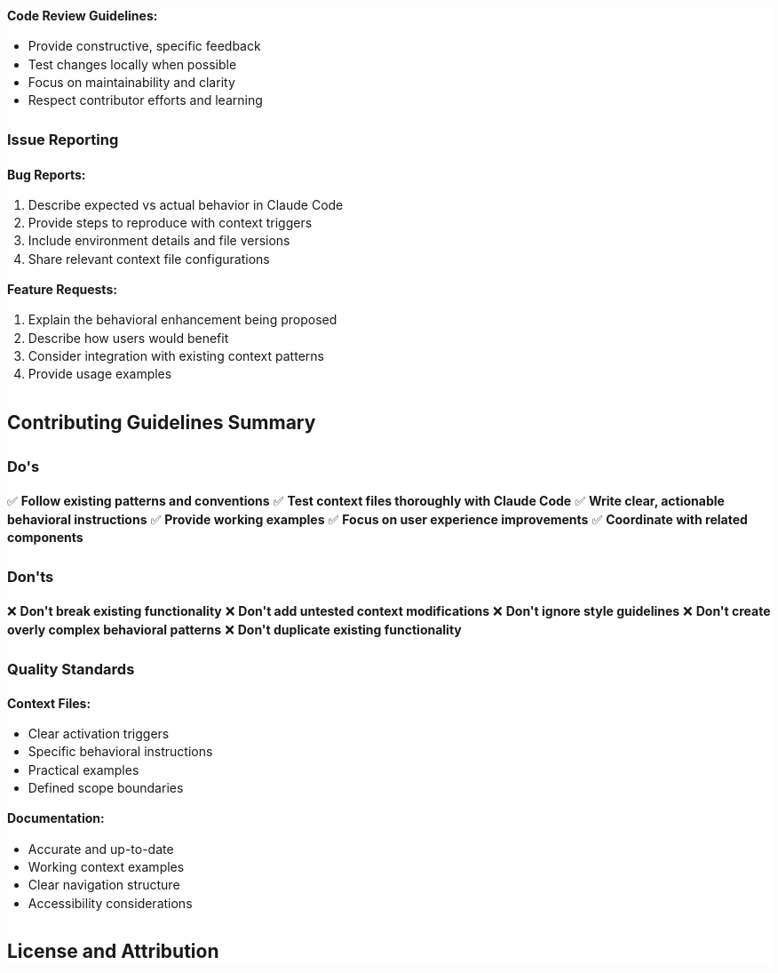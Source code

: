 **Code Review Guidelines:**
- Provide constructive, specific feedback
- Test changes locally when possible
- Focus on maintainability and clarity
- Respect contributor efforts and learning

### Issue Reporting

**Bug Reports:**
1. Describe expected vs actual behavior in Claude Code
2. Provide steps to reproduce with context triggers
3. Include environment details and file versions
4. Share relevant context file configurations

**Feature Requests:**
1. Explain the behavioral enhancement being proposed
2. Describe how users would benefit
3. Consider integration with existing context patterns
4. Provide usage examples

## Contributing Guidelines Summary

### Do's
✅ **Follow existing patterns and conventions**
✅ **Test context files thoroughly with Claude Code**
✅ **Write clear, actionable behavioral instructions**
✅ **Provide working examples**
✅ **Focus on user experience improvements**
✅ **Coordinate with related components**

### Don'ts
❌ **Don't break existing functionality**
❌ **Don't add untested context modifications**
❌ **Don't ignore style guidelines**
❌ **Don't create overly complex behavioral patterns**
❌ **Don't duplicate existing functionality**

### Quality Standards

**Context Files:**
- Clear activation triggers
- Specific behavioral instructions
- Practical examples
- Defined scope boundaries

**Documentation:**
- Accurate and up-to-date
- Working context examples
- Clear navigation structure
- Accessibility considerations

## License and Attribution
